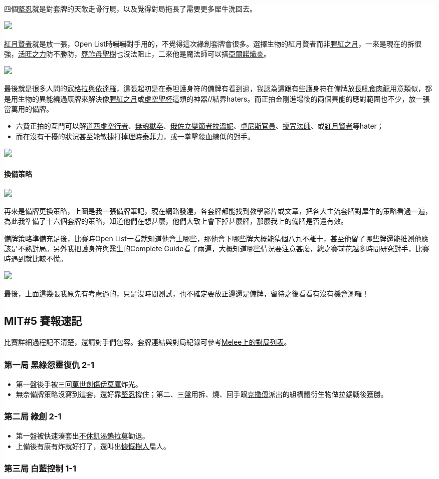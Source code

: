 四個[堅忍](https://scryfall.com/card/mh2/157/endurance)就是對套牌的天敵走骨行屍，以及覺得對局拖長了需要更多犀牛洗回去。

![](https://cards.scryfall.io/large/front/7/c/7c9bd75c-9606-4607-bfa6-d6acdee12820.jpg?1619397276)

[紅月賢者](https://scryfall.com/card/tsr/175/magus-of-the-moon)就是放一張，Open List時嚇嚇對手用的，不覺得這次綠創套牌會很多。選擇生物的紅月賢者而非[腥紅之月](https://scryfall.com/card/2xm/118/blood-moon)，一來是現在的拆很強，[活旺之力](https://scryfall.com/card/mh1/164/force-of-vigor)防不勝防，[歷祚母聖樹](https://scryfall.com/card/neo/266/boseiju-who-endures)也沒法阻止，二來他是魔法師可以搭[亞爾諾熾炎](https://scryfall.com/card/ltr/406/flame-of-anor)。

![](https://cards.scryfall.io/large/front/a/3/a32dbdc6-3321-4d77-8d2f-acbcb1a29090.jpg?1682720438)

最後就是很多人問的[寇格拉與依達羅](https://scryfall.com/card/mom/311/kogla-and-yidaro)，這張起初是在泰坦護身符的備牌有看到過，我認為這跟有些護身符在備牌放[長吼食肉龍](https://scryfall.com/card/lci/171/trumpeting-carnosaur)用意類似，都是用生物的異能繞過康牌來解決像[腥紅之月](https://scryfall.com/card/2xm/118/blood-moon)或[虛空聖杯](https://scryfall.com/card/a25/222/chalice-of-the-void)這類的神器//結界haters。而正拍金剛進場後的兩個異能的應對範圍也不少，放一張當萬用的備牌。
- 六費正拍的互鬥可以解[道西虛空行者](https://scryfall.com/card/mh2/81/dauthi-voidwalker)、[無魂獄卒](https://scryfall.com/card/one/241/soulless-jailer)、[俄佐立變節者拉溫妮](https://scryfall.com/card/rvr/195/lavinia-azorius-renegade)、[卓尼斯官員](https://scryfall.com/card/iko/11/drannith-magistrate)、[擾咒法師](https://scryfall.com/card/2xm/210/meddling-mage)、或[紅月賢者](https://scryfall.com/card/tsr/175/magus-of-the-moon)等hater；
- 而在沒有干擾的狀況甚至能敏捷打掉[理時泰菲力](https://scryfall.com/card/war/221/teferi-time-raveler)，或一拳擊殺血線低的對手。

![](https://i.postimg.cc/YqY0Df3P/Gozilla.jpg)

#### 換備策略

![](https://i.postimg.cc/zGcJfCDc/SB-write.jpg)

再來是備牌更換策略，上圖是我一張備牌筆記，現在網路發達，各套牌都能找到教學影片或文章，把各大主流套牌對犀牛的策略看過一遍，為此我準備了十六個套牌的策略，知道他們在想甚麼，他們大致上會下掉甚麼牌，那麼我上的備牌是否還有效。

備牌策略準備充足後，比賽時Open List一看就知道他會上哪些，那他會下哪些牌大概能猜個八九不離十，甚至他留了哪些牌還能推測他應該是不熟對局。另外我把護身符與醫生的Complete Guide看了兩遍，大概知道哪些情況要注意甚麼，總之賽前花越多時間研究對手，比賽時遇到就比較不慌。

![](https://i.postimg.cc/d3D0xBJR/Possible-SB.jpg)

最後，上面這幾張我原先有考慮過的，只是沒時間測試，也不確定要放正邊還是備牌，留待之後看看有沒有機會測囉！

## MIT#5 賽報速記

比賽詳細過程記不清楚，還請對手們包容。套牌連結與對局紀錄可參考[Melee上的對局列表](https://melee.gg/Decklist/View/376466)。

### 第一局 黑綠怨靈復仇 2-1
- 第一盤後手被三回[萬世創傷伊莫庫](https://scryfall.com/card/2x2/1/emrakul-the-aeons-torn)炸光。
- 無奈備牌策略沒寫到這套，還好靠[堅忍](https://scryfall.com/card/mh2/157/endurance)撐住；第二、三盤用拆、燒、回手跟[克撒傳](https://scryfall.com/card/mh2/259/urzas-saga)派出的組構體衍生物做拉鋸戰後獲勝。

### 第二局 綠創 2-1
- 第一盤被快速湊套出[不休飢渴鎢拉莫](https://scryfall.com/card/cmm/5/ulamog-the-ceaseless-hunger)勸退。
- 上備後有康有炸就好打了，還叫出[慷慨樹人](https://scryfall.com/card/ltr/169/generous-ent)扁人。

### 第三局 白藍控制 1-1
